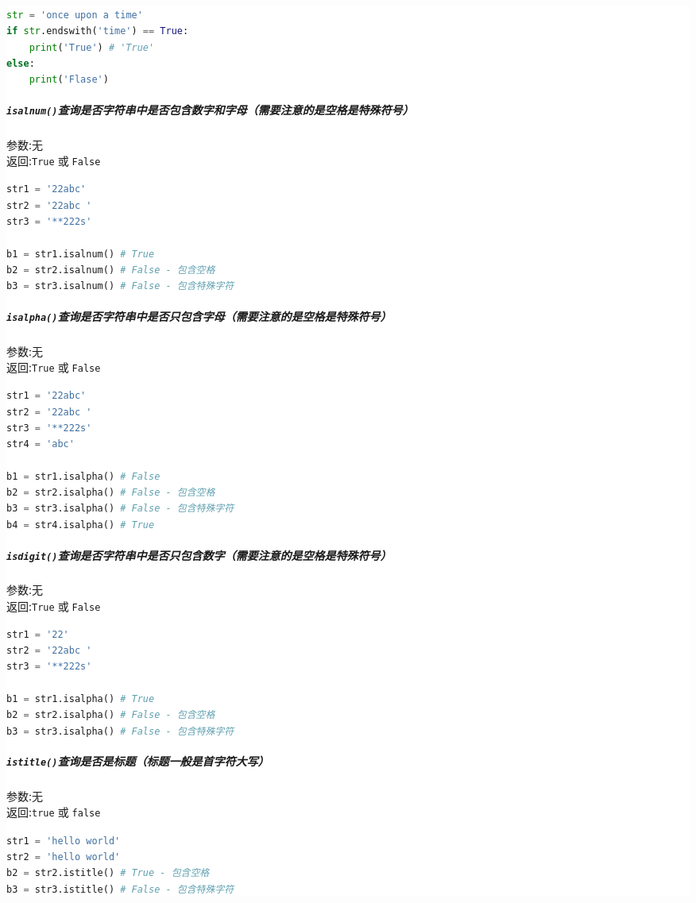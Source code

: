 ```Python
str = 'once upon a time'
if str.endswith('time') == True:
    print('True') # 'True'
else:
    print('Flase')
```

##### `isalnum()`查询是否字符串中是否包含数字和字母（需要注意的是空格是特殊符号）
参数:无    
返回:`True` 或 `False`    

```Python
str1 = '22abc'
str2 = '22abc '
str3 = '**222s'

b1 = str1.isalnum() # True
b2 = str2.isalnum() # False - 包含空格
b3 = str3.isalnum() # False - 包含特殊字符
```

##### `isalpha()`查询是否字符串中是否只包含字母（需要注意的是空格是特殊符号）
参数:无    
返回:`True` 或 `False`    
```python
str1 = '22abc'
str2 = '22abc '
str3 = '**222s'
str4 = 'abc'

b1 = str1.isalpha() # False
b2 = str2.isalpha() # False - 包含空格
b3 = str3.isalpha() # False - 包含特殊字符
b4 = str4.isalpha() # True
```
 
##### `isdigit()`查询是否字符串中是否只包含数字（需要注意的是空格是特殊符号）
参数:无    
返回:`True` 或 `False`    
```python
str1 = '22'
str2 = '22abc '
str3 = '**222s'

b1 = str1.isalpha() # True
b2 = str2.isalpha() # False - 包含空格
b3 = str3.isalpha() # False - 包含特殊字符
```

##### `istitle()`查询是否是标题（标题一般是首字符大写）
参数:无    
返回:`true` 或 `false`    
```python
str1 = 'hello world'
str2 = 'hello world'
b2 = str2.istitle() # True - 包含空格
b3 = str3.istitle() # False - 包含特殊字符
```
